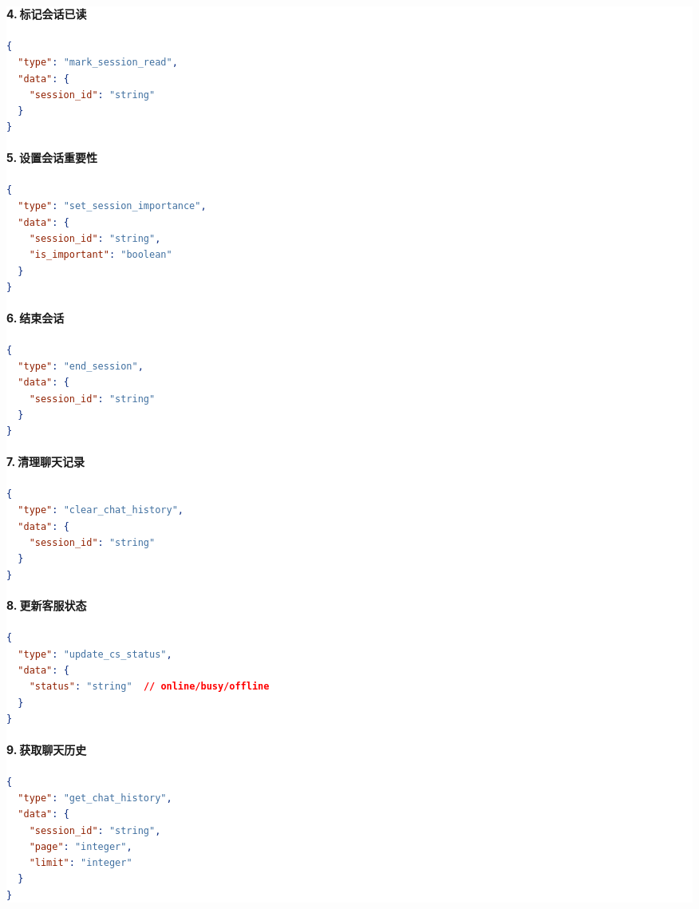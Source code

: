 #### 4. 标记会话已读
```json
{
  "type": "mark_session_read",
  "data": {
    "session_id": "string"
  }
}
```

#### 5. 设置会话重要性
```json
{
  "type": "set_session_importance",
  "data": {
    "session_id": "string",
    "is_important": "boolean"
  }
}
```

#### 6. 结束会话
```json
{
  "type": "end_session",
  "data": {
    "session_id": "string"
  }
}
```

#### 7. 清理聊天记录
```json
{
  "type": "clear_chat_history",
  "data": {
    "session_id": "string"
  }
}
```

#### 8. 更新客服状态
```json
{
  "type": "update_cs_status",
  "data": {
    "status": "string"  // online/busy/offline
  }
}
```

#### 9. 获取聊天历史
```json
{
  "type": "get_chat_history",
  "data": {
    "session_id": "string",
    "page": "integer",
    "limit": "integer"
  }
}
```

